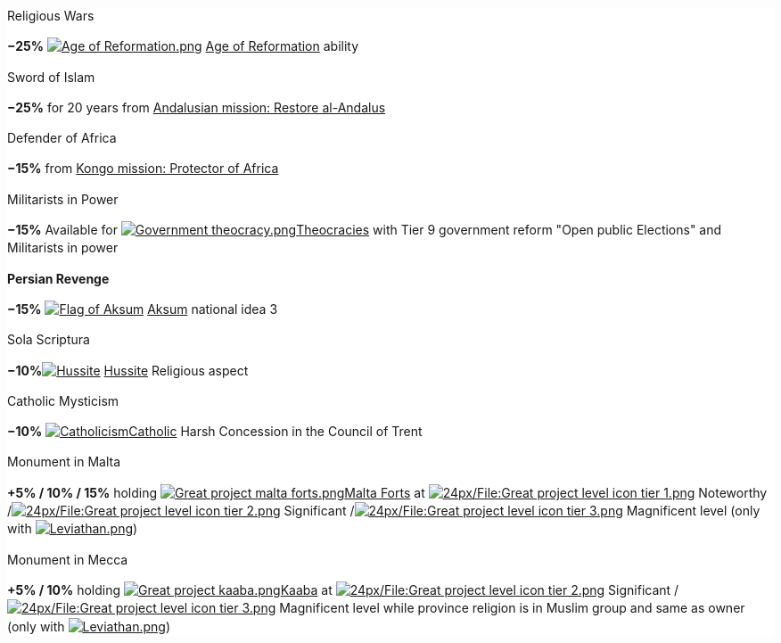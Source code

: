 Religious Wars

**−25%** [![Age of Reformation.png](/images/thumb/d/d9/Age_of_Reformation.png/28px-Age_of_Reformation.png)](/Age_of_Reformation "Age of Reformation") [Age of Reformation](/Age_of_Reformation "Age of Reformation") ability

Sword of Islam

**−25%** for 20 years from [Andalusian mission: Restore al-Andalus](/Andalusian_missions#Restore_al-Andalus "Andalusian missions")

Defender of Africa

**−15%** from [Kongo mission: Protector of Africa](/Kongo_missions#Protector_of_Africa "Kongo missions")

Militarists in Power

**−15%** Available for [![Government theocracy.png](/images/thumb/8/81/Government_theocracy.png/28px-Government_theocracy.png)](/Theocracy "Theocracy")[Theocracies](/Theocracy "Theocracy") with Tier 9 government reform "Open public Elections" and Militarists in power

**Persian Revenge**

**−15%** [![Flag of Aksum](/images/thumb/d/de/Aksum.png/20px-Aksum.png)](/Aksum "Aksum") [Aksum](/Aksum "Aksum") national idea 3

Sola Scriptura

**−10%**[![Hussite](/images/thumb/2/24/Hussite.png/28px-Hussite.png)](/Hussite "Hussite") [Hussite](/Hussite "Hussite") Religious aspect

Catholic Mysticism

**−10%** [![Catholicism](/images/thumb/3/39/Catholic.png/28px-Catholic.png)](/Catholic "Catholic")[Catholic](/Papacy "Papacy") Harsh Concession in the Council of Trent

Monument in Malta

**+5% / 10% / 15%** holding [![Great project malta forts.png](/images/thumb/5/59/Great_project_malta_forts.png/48px-Great_project_malta_forts.png)](/File:Great_project_malta_forts.png)[Malta Forts](/Malta_Forts "Malta Forts") at [![24px/File:Great project level icon tier 1.png](/images/thumb/a/a0/Great_project_level_icon_tier_1.png/24px-Great_project_level_icon_tier_1.png)](/File:Great_project_level_icon_tier_1.png "24px/File:Great project level icon tier 1.png") Noteworthy /[![24px/File:Great project level icon tier 2.png](/images/thumb/5/51/Great_project_level_icon_tier_2.png/24px-Great_project_level_icon_tier_2.png)](/File:Great_project_level_icon_tier_2.png "24px/File:Great project level icon tier 2.png") Significant /[![24px/File:Great project level icon tier 3.png](/images/thumb/0/0d/Great_project_level_icon_tier_3.png/24px-Great_project_level_icon_tier_3.png)](/File:Great_project_level_icon_tier_3.png "24px/File:Great project level icon tier 3.png") Magnificent level (only with [![Leviathan.png](/images/thumb/0/0a/Leviathan.png/28px-Leviathan.png)](/Leviathan "Leviathan"))

Monument in Mecca

**+5% / 10%** holding [![Great project kaaba.png](/images/thumb/2/21/Great_project_kaaba.png/48px-Great_project_kaaba.png)](/File:Great_project_kaaba.png)[Kaaba](/Kaaba "Kaaba") at [![24px/File:Great project level icon tier 2.png](/images/thumb/5/51/Great_project_level_icon_tier_2.png/24px-Great_project_level_icon_tier_2.png)](/File:Great_project_level_icon_tier_2.png "24px/File:Great project level icon tier 2.png") Significant /[![24px/File:Great project level icon tier 3.png](/images/thumb/0/0d/Great_project_level_icon_tier_3.png/24px-Great_project_level_icon_tier_3.png)](/File:Great_project_level_icon_tier_3.png "24px/File:Great project level icon tier 3.png") Magnificent level while province religion is in Muslim group and same as owner (only with [![Leviathan.png](/images/thumb/0/0a/Leviathan.png/28px-Leviathan.png)](/Leviathan "Leviathan"))
